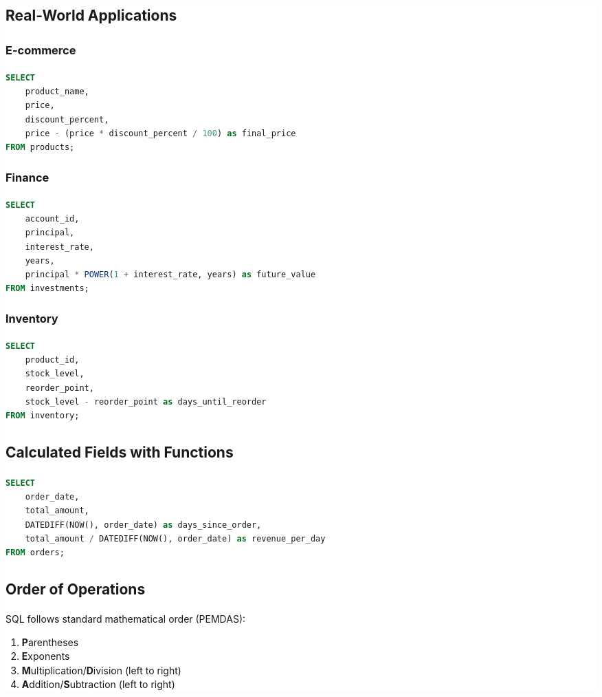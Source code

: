 ## Real-World Applications

### E-commerce

```sql
SELECT 
    product_name,
    price,
    discount_percent,
    price - (price * discount_percent / 100) as final_price
FROM products;
```

### Finance

```sql
SELECT 
    account_id,
    principal,
    interest_rate,
    years,
    principal * POWER(1 + interest_rate, years) as future_value
FROM investments;
```

### Inventory

```sql
SELECT 
    product_id,
    stock_level,
    reorder_point,
    stock_level - reorder_point as days_until_reorder
FROM inventory;
```

## Calculated Fields with Functions

```sql
SELECT 
    order_date,
    total_amount,
    DATEDIFF(NOW(), order_date) as days_since_order,
    total_amount / DATEDIFF(NOW(), order_date) as revenue_per_day
FROM orders;
```

## Order of Operations

SQL follows standard mathematical order (PEMDAS):

1. **P**arentheses
2. **E**xponents
3. **M**ultiplication/**D**ivision (left to right)
4. **A**ddition/**S**ubtraction (left to right)
